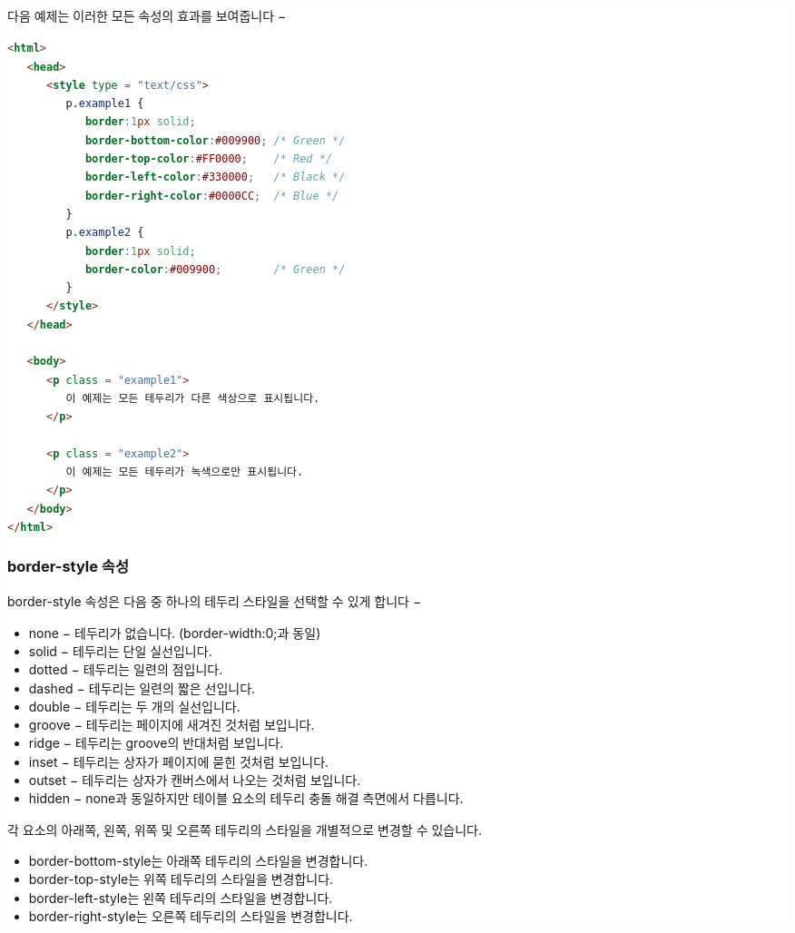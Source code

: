 다음 예제는 이러한 모든 속성의 효과를 보여줍니다 −

```html
<html>
   <head>
      <style type = "text/css">
         p.example1 {
            border:1px solid;
            border-bottom-color:#009900; /* Green */
            border-top-color:#FF0000;    /* Red */
            border-left-color:#330000;   /* Black */
            border-right-color:#0000CC;  /* Blue */
         }
         p.example2 {
            border:1px solid;
            border-color:#009900;        /* Green */
         }
      </style>
   </head>

   <body>
      <p class = "example1">
         이 예제는 모든 테두리가 다른 색상으로 표시됩니다.
      </p>
      
      <p class = "example2">
         이 예제는 모든 테두리가 녹색으로만 표시됩니다.
      </p>
   </body>
</html>
```

### border-style 속성
border-style 속성은 다음 중 하나의 테두리 스타일을 선택할 수 있게 합니다 −

- none − 테두리가 없습니다. (border-width:0;과 동일)
- solid − 테두리는 단일 실선입니다.
- dotted − 테두리는 일련의 점입니다.
- dashed − 테두리는 일련의 짧은 선입니다.
- double − 테두리는 두 개의 실선입니다.
- groove − 테두리는 페이지에 새겨진 것처럼 보입니다.
- ridge − 테두리는 groove의 반대처럼 보입니다.
- inset − 테두리는 상자가 페이지에 묻힌 것처럼 보입니다.
- outset − 테두리는 상자가 캔버스에서 나오는 것처럼 보입니다.
- hidden − none과 동일하지만 테이블 요소의 테두리 충돌 해결 측면에서 다릅니다.

각 요소의 아래쪽, 왼쪽, 위쪽 및 오른쪽 테두리의 스타일을 개별적으로 변경할 수 있습니다.

- border-bottom-style는 아래쪽 테두리의 스타일을 변경합니다.
- border-top-style는 위쪽 테두리의 스타일을 변경합니다.
- border-left-style는 왼쪽 테두리의 스타일을 변경합니다.
- border-right-style는 오른쪽 테두리의 스타일을 변경합니다.
